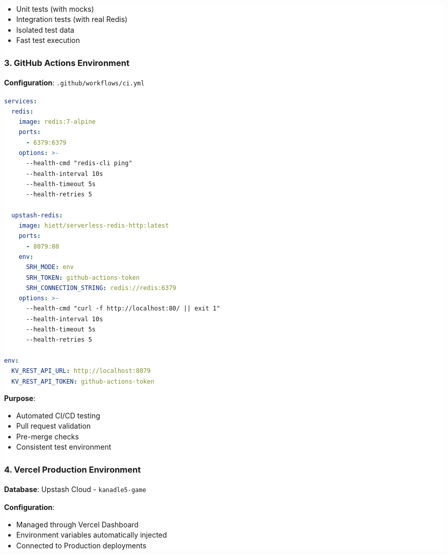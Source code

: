- Unit tests (with mocks)
- Integration tests (with real Redis)
- Isolated test data
- Fast test execution

### 3. GitHub Actions Environment

**Configuration**: `.github/workflows/ci.yml`

```yaml
services:
  redis:
    image: redis:7-alpine
    ports:
      - 6379:6379
    options: >-
      --health-cmd "redis-cli ping"
      --health-interval 10s
      --health-timeout 5s
      --health-retries 5

  upstash-redis:
    image: hiett/serverless-redis-http:latest
    ports:
      - 8079:80
    env:
      SRH_MODE: env
      SRH_TOKEN: github-actions-token
      SRH_CONNECTION_STRING: redis://redis:6379
    options: >-
      --health-cmd "curl -f http://localhost:80/ || exit 1"
      --health-interval 10s
      --health-timeout 5s
      --health-retries 5

env:
  KV_REST_API_URL: http://localhost:8079
  KV_REST_API_TOKEN: github-actions-token
```

**Purpose**:

- Automated CI/CD testing
- Pull request validation
- Pre-merge checks
- Consistent test environment

### 4. Vercel Production Environment

**Database**: Upstash Cloud - `kanadle5-game`

**Configuration**:

- Managed through Vercel Dashboard
- Environment variables automatically injected
- Connected to Production deployments

